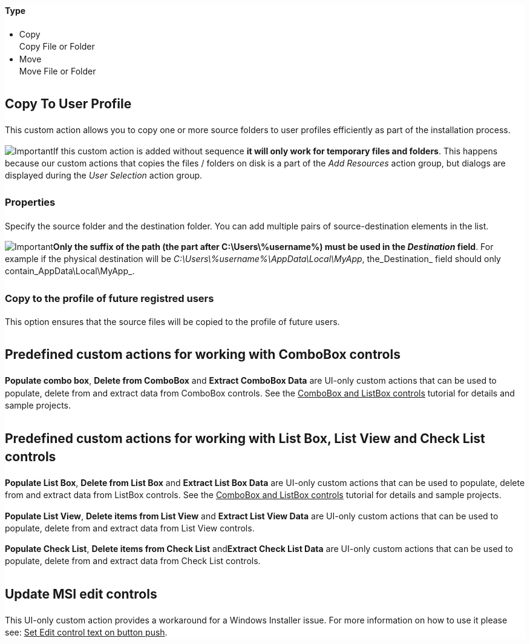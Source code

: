 #### Type

* Copy  
Copy File or Folder
* Move  
Move File or Folder

## Copy To User Profile

This custom action allows you to copy one or more source folders to user profiles efficiently as part of the installation process.

![Important](https://cdn.advancedinstaller.com/svg/common/IconMessageInfo.svg)If this custom action is added without sequence **it will only work for temporary files and folders**. This happens because our custom actions that copies the files / folders on disk is a part of the _Add Resources_ action group, but dialogs are displayed during the _User Selection_ action group.

### Properties

Specify the source folder and the destination folder. You can add multiple pairs of source-destination elements in the list.

![Important](https://cdn.advancedinstaller.com/svg/common/IconMessageInfo.svg)**Only the suffix of the path (the part after C:\\Users\\%username%) must be used in the _Destination_ field**. For example if the physical destination will be _C:\\Users\\%username%\\AppData\\Local\\MyApp_, the_Destination_ field should only contain_AppData\\Local\\MyApp_.

### Copy to the profile of future registred users

This option ensures that the source files will be copied to the profile of future users.

## Predefined custom actions for working with ComboBox controls

**Populate combo box**, **Delete from ComboBox** and **Extract ComboBox Data** are UI-only custom actions that can be used to populate, delete from and extract data from ComboBox controls. See the [ComboBox and ListBox controls](https://tools.techidaily.com/advancedinstaller/products/) tutorial for details and sample projects.

## Predefined custom actions for working with List Box, List View and Check List controls

**Populate List Box**, **Delete from List Box** and **Extract List Box Data** are UI-only custom actions that can be used to populate, delete from and extract data from ListBox controls. See the [ComboBox and ListBox controls](https://tools.techidaily.com/advancedinstaller/products/) tutorial for details and sample projects.

**Populate List View**, **Delete items from List View** and **Extract List View Data** are UI-only custom actions that can be used to populate, delete from and extract data from List View controls. 

**Populate Check List**, **Delete items from Check List** and**Extract Check List Data** are UI-only custom actions that can be used to populate, delete from and extract data from Check List controls. 

## Update MSI edit controls

This UI-only custom action provides a workaround for a Windows Installer issue. For more information on how to use it please see: [Set Edit control text on button push](https://tools.techidaily.com/advancedinstaller/products/).

